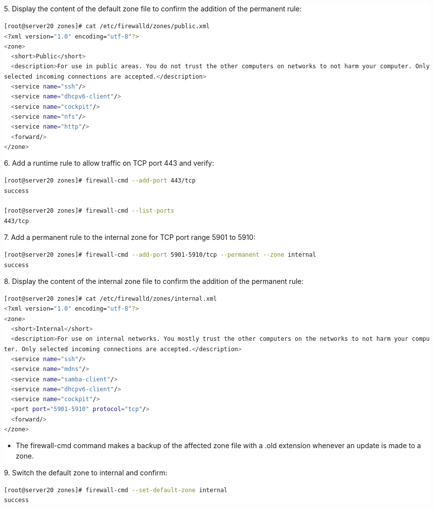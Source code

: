 5\. Display the content of the default zone file to confirm the addition of the permanent rule:
```bash
[root@server20 zones]# cat /etc/firewalld/zones/public.xml
<?xml version="1.0" encoding="utf-8"?>
<zone>
  <short>Public</short>
  <description>For use in public areas. You do not trust the other computers on networks to not harm your computer. Only selected incoming connections are accepted.</description>
  <service name="ssh"/>
  <service name="dhcpv6-client"/>
  <service name="cockpit"/>
  <service name="nfs"/>
  <service name="http"/>
  <forward/>
</zone>

```

6\. Add a runtime rule to allow traffic on TCP port 443 and verify:
```bash
[root@server20 zones]# firewall-cmd --add-port 443/tcp
success

[root@server20 zones]# firewall-cmd --list-ports
443/tcp
```

7\. Add a permanent rule to the internal zone for TCP port range 5901 to 5910:
```bash
[root@server20 zones]# firewall-cmd --add-port 5901-5910/tcp --permanent --zone internal
success
```

8\. Display the content of the internal zone file to confirm the addition of the permanent rule:
```bash
[root@server20 zones]# cat /etc/firewalld/zones/internal.xml
<?xml version="1.0" encoding="utf-8"?>
<zone>
  <short>Internal</short>
  <description>For use on internal networks. You mostly trust the other computers on the networks to not harm your computer. Only selected incoming connections are accepted.</description>
  <service name="ssh"/>
  <service name="mdns"/>
  <service name="samba-client"/>
  <service name="dhcpv6-client"/>
  <service name="cockpit"/>
  <port port="5901-5910" protocol="tcp"/>
  <forward/>
</zone>
```

- The firewall-cmd command makes a backup of the affected zone file with a .old extension whenever an update is made to a zone.

9\. Switch the default zone to internal and confirm:
```bash
[root@server20 zones]# firewall-cmd --set-default-zone internal
success
```
